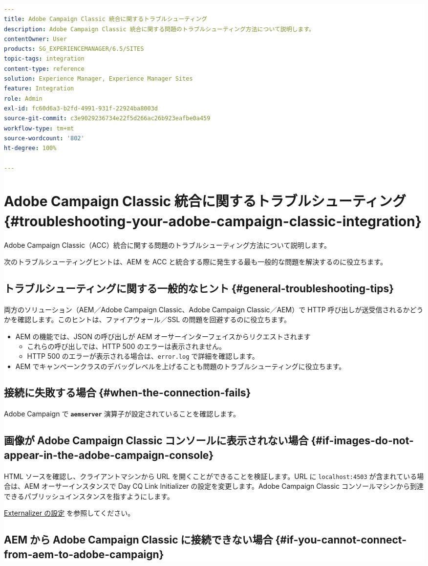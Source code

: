 ```yaml
---
title: Adobe Campaign Classic 統合に関するトラブルシューティング
description: Adobe Campaign Classic 統合に関する問題のトラブルシューティング方法について説明します。
contentOwner: User
products: SG_EXPERIENCEMANAGER/6.5/SITES
topic-tags: integration
content-type: reference
solution: Experience Manager, Experience Manager Sites
feature: Integration
role: Admin
exl-id: fc60d6a3-b2fd-4991-931f-22924ba8003d
source-git-commit: c3e9029236734e22f5d266ac26b923eafbe0a459
workflow-type: tm+mt
source-wordcount: '802'
ht-degree: 100%

---
```


# Adobe Campaign Classic 統合に関するトラブルシューティング{#troubleshooting-your-adobe-campaign-classic-integration}

Adobe Campaign Classic（ACC）統合に関する問題のトラブルシューティング方法について説明します。

次のトラブルシューティングヒントは、AEM を ACC と統合する際に発生する最も一般的な問題を解決するのに役立ちます。

## トラブルシューティングに関する一般的なヒント {#general-troubleshooting-tips}

両方のソリューション（AEM／Adobe Campaign Classic、Adobe Campaign Classic／AEM）で HTTP 呼び出しが送受信されるかどうかを確認します。このヒントは、ファイアウォール／SSL の問題を回避するのに役立ちます。

* AEM の機能では、JSON の呼び出しが AEM オーサーインターフェイスからリクエストされます
   * これらの呼び出しでは、HTTP 500 のエラーは表示されません。
   * HTTP 500 のエラーが表示される場合は、`error.log` で詳細を確認します。
* AEM でキャンペーンクラスのデバッグレベルを上げることも問題のトラブルシューティングに役立ちます。

## 接続に失敗する場合 {#when-the-connection-fails}

Adobe Campaign で **`aemserver`** 演算子が設定されていることを確認します。

## 画像が Adobe Campaign Classic コンソールに表示されない場合 {#if-images-do-not-appear-in-the-adobe-campaign-console}

HTML ソースを確認し、クライアントマシンから URL を開くことができることを検証します。URL に `localhost:4503` が含まれている場合は、AEM オーサーインスタンスで Day CQ Link Initializer の設定を変更します。Adobe Campaign Classic コンソールマシンから到達できるパブリッシュインスタンスを指すようにします。

[Externalizer の設定](/help/sites-administering/campaignstandard.md#configuring-the-externalizer) を参照してください。

## AEM から Adobe Campaign Classic に接続できない場合  {#if-you-cannot-connect-from-aem-to-adobe-campaign}
